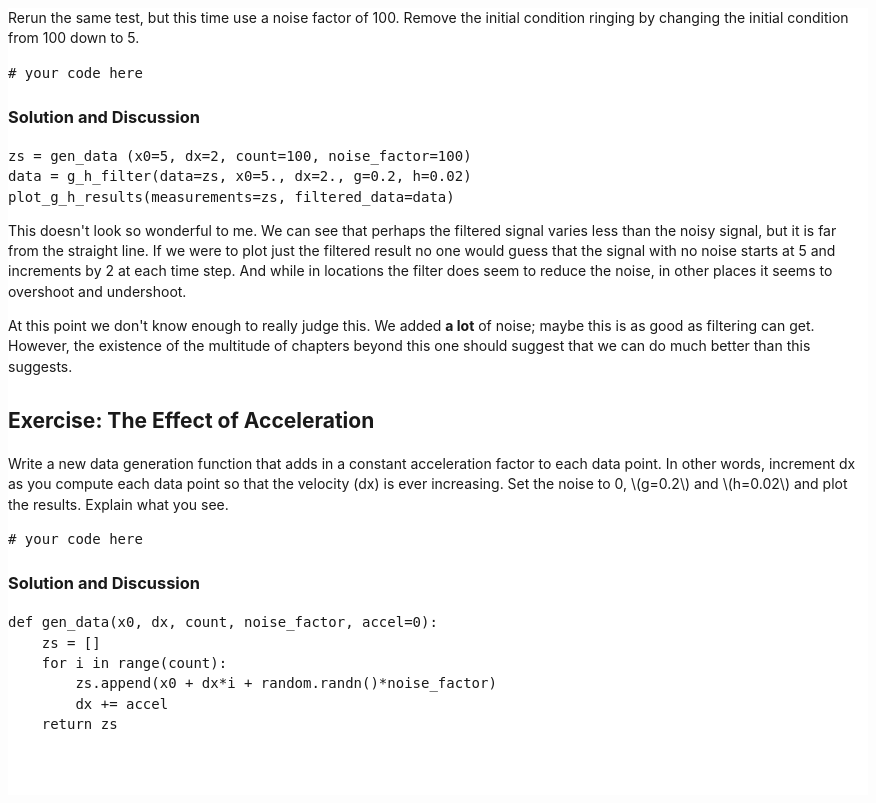 Rerun the same test, but this time use a noise factor of 100. Remove the initial condition ringing by changing the initial condition from 100 down to 5.

<pre data-code-language="python"
     data-executable="true"
     data-type="programlisting">
# your code here
</pre>

### Solution and Discussion

<pre data-code-language="python"
     data-executable="true"
     data-type="programlisting">
zs = gen_data (x0=5, dx=2, count=100, noise_factor=100)
data = g_h_filter(data=zs, x0=5., dx=2., g=0.2, h=0.02)
plot_g_h_results(measurements=zs, filtered_data=data)
</pre>

This doesn't look so wonderful to me. We can see that perhaps the filtered signal varies less than the noisy signal, but it is far from the straight line. If we were to plot just the filtered result no one would guess that the signal with no noise starts at 5 and increments by 2 at each time step. And while in locations the filter does seem to reduce the noise, in other places it seems to overshoot and undershoot.

At this point we don't know enough to really judge this. We added **a lot** of noise; maybe this is as good as filtering can get. However, the existence of the multitude of chapters beyond this one should suggest that we can do much better than this suggests.

## Exercise: The Effect of Acceleration

Write a new data generation function that adds in a constant acceleration factor to each data point. In other words, increment dx as you compute each data point so that the velocity (dx) is ever increasing. Set the noise to 0, <span class="math-tex" data-type="tex">\\(g=0.2\\)</span> and <span class="math-tex" data-type="tex">\\(h=0.02\\)</span> and plot the results. Explain what you see.

<pre data-code-language="python"
     data-executable="true"
     data-type="programlisting">
# your code here
</pre>

### Solution and Discussion

<pre data-code-language="python"
     data-executable="true"
     data-type="programlisting">
def gen_data(x0, dx, count, noise_factor, accel=0):
    zs = []
    for i in range(count):
        zs.append(x0 + dx*i + random.randn()*noise_factor)
        dx += accel
    return zs
